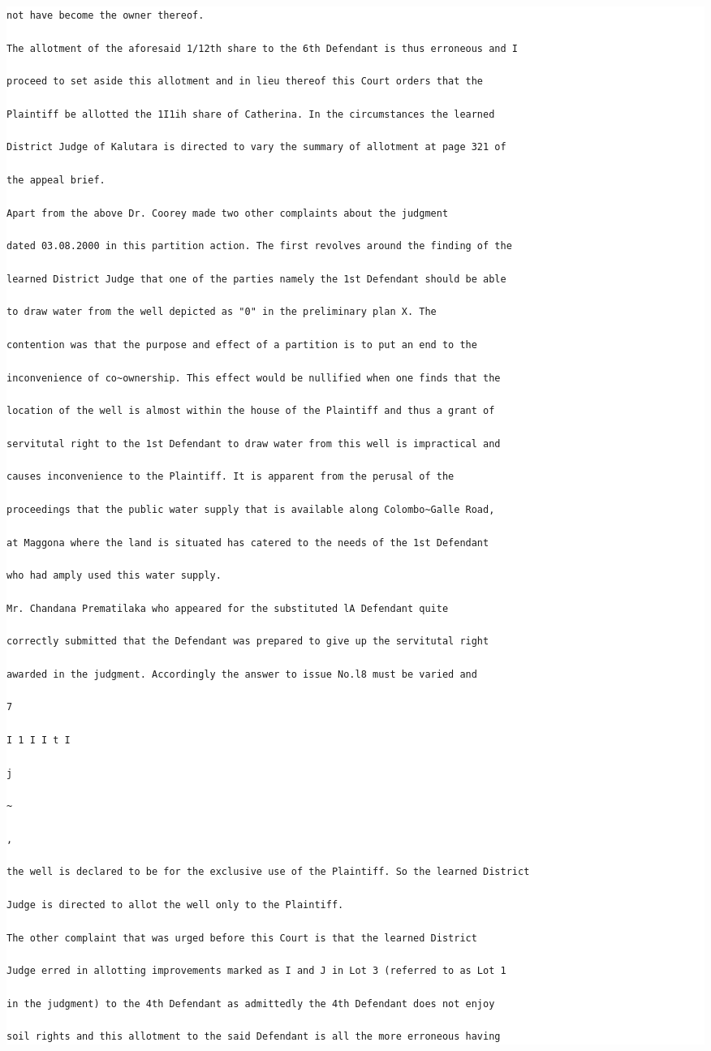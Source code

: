 ~~~~~-~----
not have become the owner thereof.

The allotment of the aforesaid 1/12th share to the 6th Defendant is thus erroneous and I

proceed to set aside this allotment and in lieu thereof this Court orders that the

Plaintiff be allotted the 1I1ih share of Catherina. In the circumstances the learned

District Judge of Kalutara is directed to vary the summary of allotment at page 321 of

the appeal brief.

Apart from the above Dr. Coorey made two other complaints about the judgment

dated 03.08.2000 in this partition action. The first revolves around the finding of the

learned District Judge that one of the parties namely the 1st Defendant should be able

to draw water from the well depicted as "0" in the preliminary plan X. The

contention was that the purpose and effect of a partition is to put an end to the

inconvenience of co~ownership. This effect would be nullified when one finds that the

location of the well is almost within the house of the Plaintiff and thus a grant of

servitutal right to the 1st Defendant to draw water from this well is impractical and

causes inconvenience to the Plaintiff. It is apparent from the perusal of the

proceedings that the public water supply that is available along Colombo~Galle Road,

at Maggona where the land is situated has catered to the needs of the 1st Defendant

who had amply used this water supply.

Mr. Chandana Prematilaka who appeared for the substituted lA Defendant quite

correctly submitted that the Defendant was prepared to give up the servitutal right

awarded in the judgment. Accordingly the answer to issue No.l8 must be varied and

7

I 1 I I t I

j

~

,

the well is declared to be for the exclusive use of the Plaintiff. So the learned District

Judge is directed to allot the well only to the Plaintiff.

The other complaint that was urged before this Court is that the learned District

Judge erred in allotting improvements marked as I and J in Lot 3 (referred to as Lot 1

in the judgment) to the 4th Defendant as admittedly the 4th Defendant does not enjoy

soil rights and this allotment to the said Defendant is all the more erroneous having
~~~~~